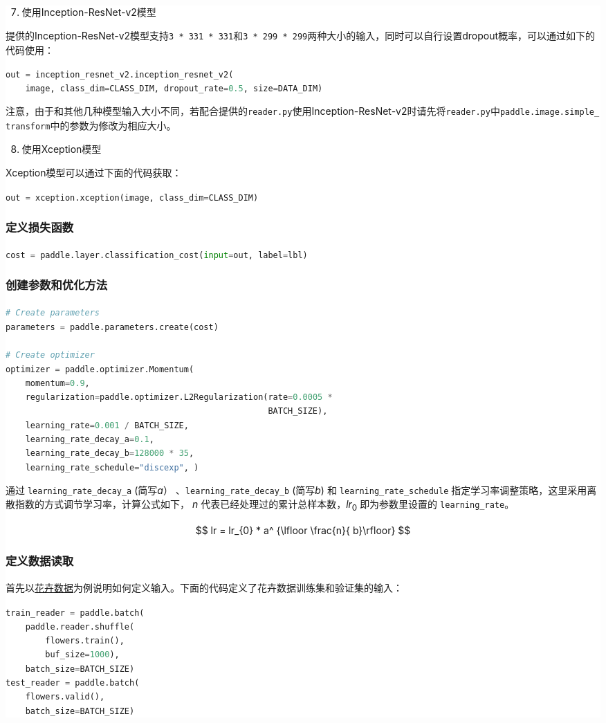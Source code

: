 
7. 使用Inception-ResNet-v2模型

提供的Inception-ResNet-v2模型支持`3 * 331 * 331`和`3 * 299 * 299`两种大小的输入，同时可以自行设置dropout概率，可以通过如下的代码使用：

```python
out = inception_resnet_v2.inception_resnet_v2(
    image, class_dim=CLASS_DIM, dropout_rate=0.5, size=DATA_DIM)
```

注意，由于和其他几种模型输入大小不同，若配合提供的`reader.py`使用Inception-ResNet-v2时请先将`reader.py`中`paddle.image.simple_transform`中的参数为修改为相应大小。

8. 使用Xception模型

Xception模型可以通过下面的代码获取：

```python
out = xception.xception(image, class_dim=CLASS_DIM)
```

### 定义损失函数

```python
cost = paddle.layer.classification_cost(input=out, label=lbl)
```

### 创建参数和优化方法

```python
# Create parameters
parameters = paddle.parameters.create(cost)

# Create optimizer
optimizer = paddle.optimizer.Momentum(
    momentum=0.9,
    regularization=paddle.optimizer.L2Regularization(rate=0.0005 *
                                                     BATCH_SIZE),
    learning_rate=0.001 / BATCH_SIZE,
    learning_rate_decay_a=0.1,
    learning_rate_decay_b=128000 * 35,
    learning_rate_schedule="discexp", )
```

通过 `learning_rate_decay_a` (简写$a$） 、`learning_rate_decay_b` (简写$b$) 和 `learning_rate_schedule` 指定学习率调整策略，这里采用离散指数的方式调节学习率，计算公式如下， $n$ 代表已经处理过的累计总样本数，$lr_{0}$ 即为参数里设置的 `learning_rate`。

$$  lr = lr_{0} * a^ {\lfloor \frac{n}{ b}\rfloor} $$


### 定义数据读取

首先以[花卉数据](http://www.robots.ox.ac.uk/~vgg/data/flowers/102/index.html)为例说明如何定义输入。下面的代码定义了花卉数据训练集和验证集的输入：

```python
train_reader = paddle.batch(
    paddle.reader.shuffle(
        flowers.train(),
        buf_size=1000),
    batch_size=BATCH_SIZE)
test_reader = paddle.batch(
    flowers.valid(),
    batch_size=BATCH_SIZE)
```
